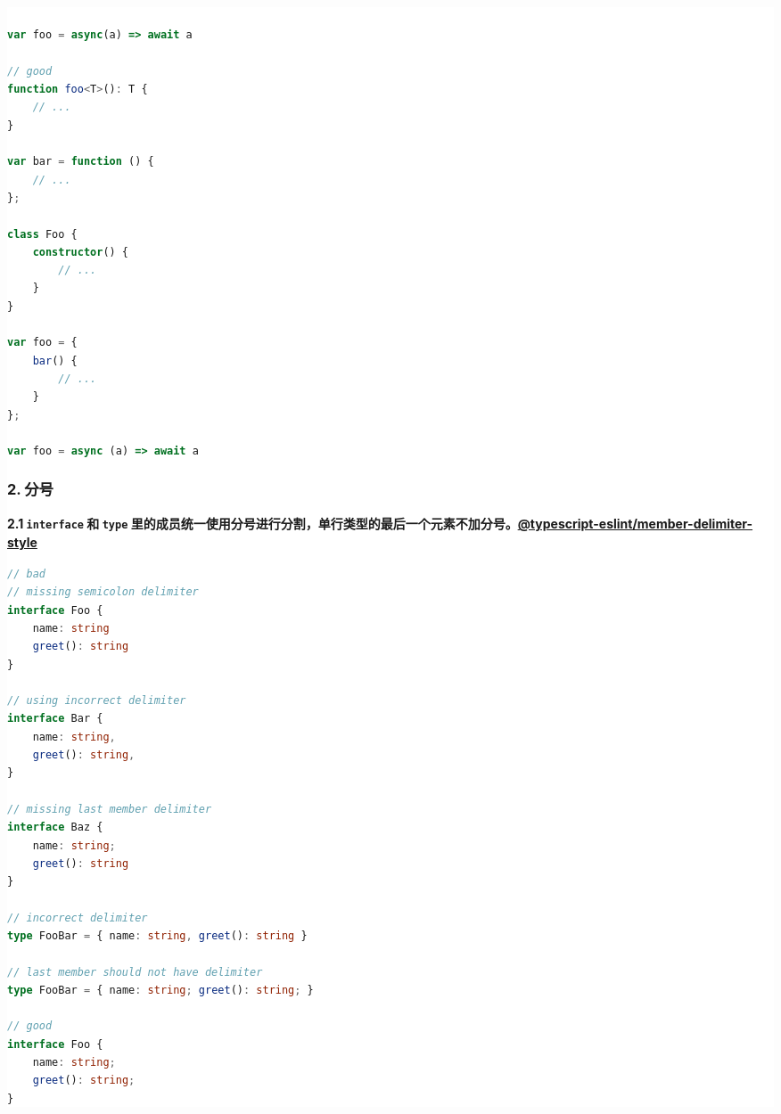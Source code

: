 ```typescript

var foo = async(a) => await a

// good
function foo<T>(): T {
    // ...
}

var bar = function () {
    // ...
};

class Foo {
    constructor() {
        // ...
    }
}

var foo = {
    bar() {
        // ...
    }
};

var foo = async (a) => await a
```

### 2. 分号

**2.1 `interface` 和 `type` 里的成员统一使用分号进行分割，单行类型的最后一个元素不加分号。[@typescript-eslint/member-delimiter-style](https://typescript-eslint.io/rules/member-delimiter-style)**

```typescript
// bad
// missing semicolon delimiter
interface Foo {
    name: string
    greet(): string
}

// using incorrect delimiter
interface Bar {
    name: string,
    greet(): string,
}

// missing last member delimiter
interface Baz {
    name: string;
    greet(): string
}

// incorrect delimiter
type FooBar = { name: string, greet(): string }

// last member should not have delimiter
type FooBar = { name: string; greet(): string; }

// good
interface Foo {
    name: string;
    greet(): string;
}

```